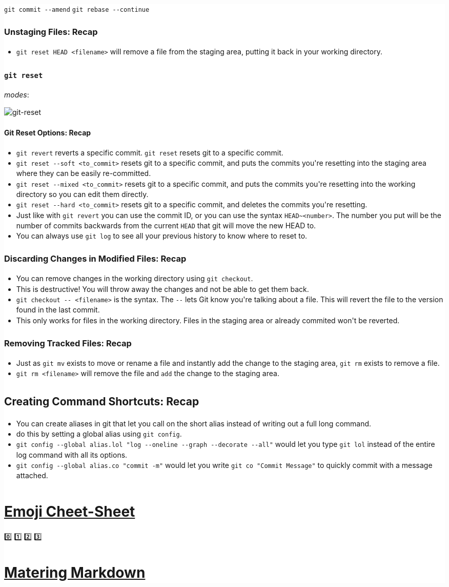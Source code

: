 `git commit --amend`
`git rebase --continue`


### Unstaging Files: Recap

* `git reset HEAD <filename>` will remove a file from the staging area, putting it back in your working directory.

### `git reset`

*modes*:

![git-reset](https://cloud.githubusercontent.com/assets/14265605/11483554/94e22a80-976e-11e5-9e68-89141893da7a.png)

#### Git Reset Options: Recap

* `git revert` reverts a specific commit. `git reset` resets git to a specific commit.
* `git reset --soft <to_commit>` resets git to a specific commit, and puts the commits you're resetting into the staging area where they can be easily re-committed.
* `git reset --mixed <to_commit>` resets git to a specific commit, and puts the commits you're resetting into the working directory so you can edit them directly.
* `git reset --hard <to_commit>` resets git to a specific commit, and deletes the commits you're resetting.
* Just like with `git revert` you can use the commit ID, or you can use the syntax `HEAD~<number>`. The number you put will be the number of commits backwards from the current `HEAD` that git will move the new HEAD to.
* You can always use `git log` to see all your previous history to know where to reset to.

### Discarding Changes in Modified Files: Recap

* You can remove changes in the working directory using `git checkout`.
 * This is destructive! You will throw away the changes and not be able to get them back.
* `git checkout -- <filename>` is the syntax. The `--` lets Git know you're talking about a file. This will revert the file to the version found in the last commit.
* This only works for files in the working directory. Files in the staging area or already commited won't be reverted.

### Removing Tracked Files: Recap

* Just as `git mv` exists to move or rename a file and instantly add the change to the staging area, `git rm` exists to remove a file.
* `git rm <filename>` will remove the file and `add` the change to the staging area.

## Creating Command Shortcuts: Recap

* You can create aliases in git that let you call on the short alias instead of writing out a full long command.
*  do this by setting a global alias using `git config`.
* `git config --global alias.lol "log --oneline --graph --decorate --all"` would let you type `git lol` instead of the entire log command with all its options.
* `git config --global alias.co "commit -m"` would let you write `git co "Commit Message"` to quickly commit with a message attached.

# [Emoji Cheet-Sheet](http://www.emoji-cheat-sheet.com/)
:zero: :one: :two: :three:

# [Matering Markdown](https://guides.github.com/features/mastering-markdown/)


